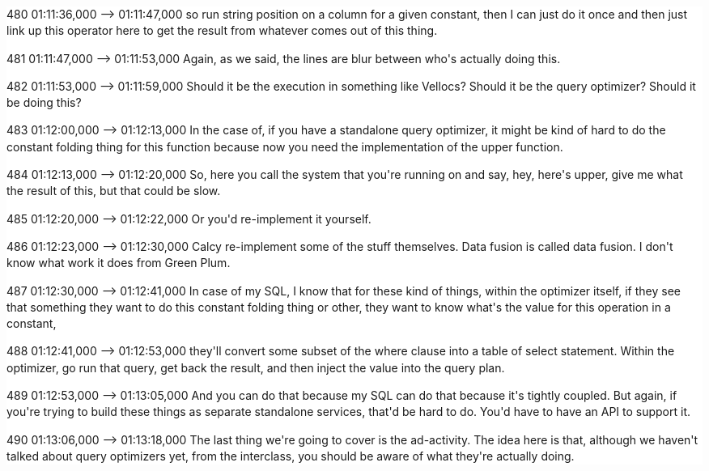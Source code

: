 480
01:11:36,000 --> 01:11:47,000
so run string position on a column for a given constant, then I can just do it once and then just link up this operator here to get the result from whatever comes out of this thing.

481
01:11:47,000 --> 01:11:53,000
Again, as we said, the lines are blur between who's actually doing this.

482
01:11:53,000 --> 01:11:59,000
Should it be the execution in something like Vellocs? Should it be the query optimizer? Should it be doing this?

483
01:12:00,000 --> 01:12:13,000
In the case of, if you have a standalone query optimizer, it might be kind of hard to do the constant folding thing for this function because now you need the implementation of the upper function.

484
01:12:13,000 --> 01:12:20,000
So, here you call the system that you're running on and say, hey, here's upper, give me what the result of this, but that could be slow.

485
01:12:20,000 --> 01:12:22,000
Or you'd re-implement it yourself.

486
01:12:23,000 --> 01:12:30,000
Calcy re-implement some of the stuff themselves. Data fusion is called data fusion. I don't know what work it does from Green Plum.

487
01:12:30,000 --> 01:12:41,000
In case of my SQL, I know that for these kind of things, within the optimizer itself, if they see that something they want to do this constant folding thing or other, they want to know what's the value for this operation in a constant,

488
01:12:41,000 --> 01:12:53,000
they'll convert some subset of the where clause into a table of select statement. Within the optimizer, go run that query, get back the result, and then inject the value into the query plan.

489
01:12:53,000 --> 01:13:05,000
And you can do that because my SQL can do that because it's tightly coupled. But again, if you're trying to build these things as separate standalone services, that'd be hard to do. You'd have to have an API to support it.

490
01:13:06,000 --> 01:13:18,000
The last thing we're going to cover is the ad-activity. The idea here is that, although we haven't talked about query optimizers yet, from the interclass, you should be aware of what they're actually doing.
